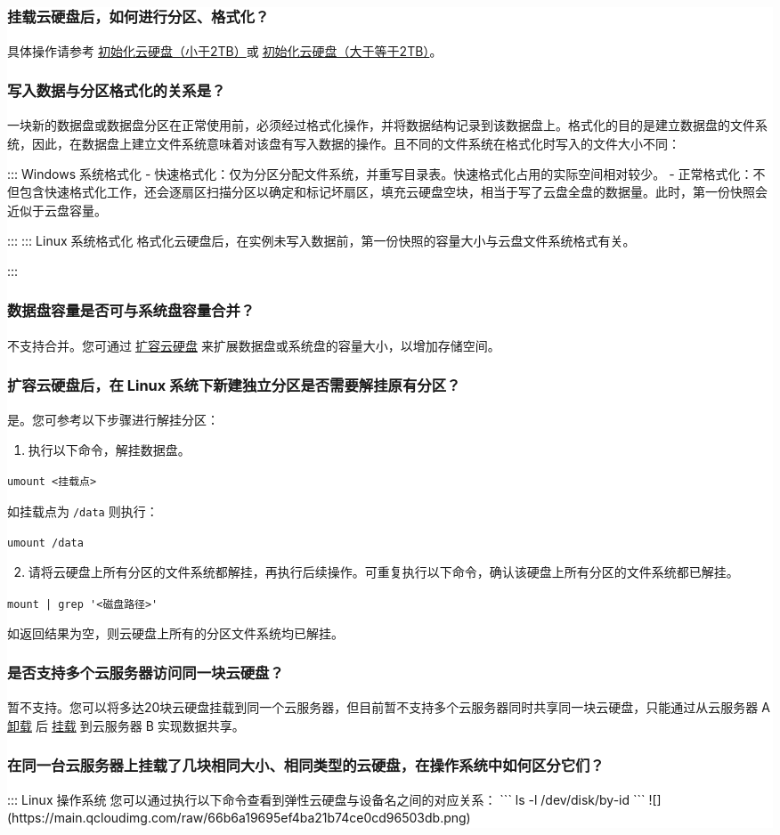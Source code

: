 ### 挂载云硬盘后，如何进行分区、格式化？
具体操作请参考  [初始化云硬盘（小于2TB）](https://intl.cloud.tencent.com/document/product/362/31597)或 [初始化云硬盘（大于等于2TB）](https://intl.cloud.tencent.com/document/product/362/31598)。

### 写入数据与分区格式化的关系是？
一块新的数据盘或数据盘分区在正常使用前，必须经过格式化操作，并将数据结构记录到该数据盘上。格式化的目的是建立数据盘的文件系统，因此，在数据盘上建立文件系统意味着对该盘有写入数据的操作。且不同的文件系统在格式化时写入的文件大小不同：

<dx-tabs>
::: Windows 系统格式化
- 快速格式化：仅为分区分配文件系统，并重写目录表。快速格式化占用的实际空间相对较少。
- 正常格式化：不但包含快速格式化工作，还会逐扇区扫描分区以确定和标记坏扇区，填充云硬盘空块，相当于写了云盘全盘的数据量。此时，第一份快照会近似于云盘容量。

::: 
::: Linux 系统格式化
格式化云硬盘后，在实例未写入数据前，第一份快照的容量大小与云盘文件系统格式有关。

:::
</dx-tabs>


### 数据盘容量是否可与系统盘容量合并？
不支持合并。您可通过 [扩容云硬盘](https://intl.cloud.tencent.com/document/product/362/5747) 来扩展数据盘或系统盘的容量大小，以增加存储空间。

### 扩容云硬盘后，在 Linux 系统下新建独立分区是否需要解挂原有分区？ 
是。您可参考以下步骤进行解挂分区：
1. 执行以下命令，解挂数据盘。
```
umount <挂载点>
```
如挂载点为 `/data` 则执行：
```
umount /data
```
2. 请将云硬盘上所有分区的文件系统都解挂，再执行后续操作。可重复执行以下命令，确认该硬盘上所有分区的文件系统都已解挂。
```
mount | grep '<磁盘路径>'
```
如返回结果为空，则云硬盘上所有的分区文件系统均已解挂。


### 是否支持多个云服务器访问同一块云硬盘？
暂不支持。您可以将多达20块云硬盘挂载到同一个云服务器，但目前暂不支持多个云服务器同时共享同一块云硬盘，只能通过从云服务器 A [卸载](https://intl.cloud.tencent.com/document/product/362/32400) 后  [挂载](https://intl.cloud.tencent.com/document/product/362/32401) 到云服务器 B 实现数据共享。

### 在同一台云服务器上挂载了几块相同大小、相同类型的云硬盘，在操作系统中如何区分它们？
<dx-tabs>
::: Linux 操作系统
您可以通过执行以下命令查看到弹性云硬盘与设备名之间的对应关系：
```
ls -l /dev/disk/by-id
```
![](https://main.qcloudimg.com/raw/66b6a19695ef4ba21b74ce0cd96503db.png)
